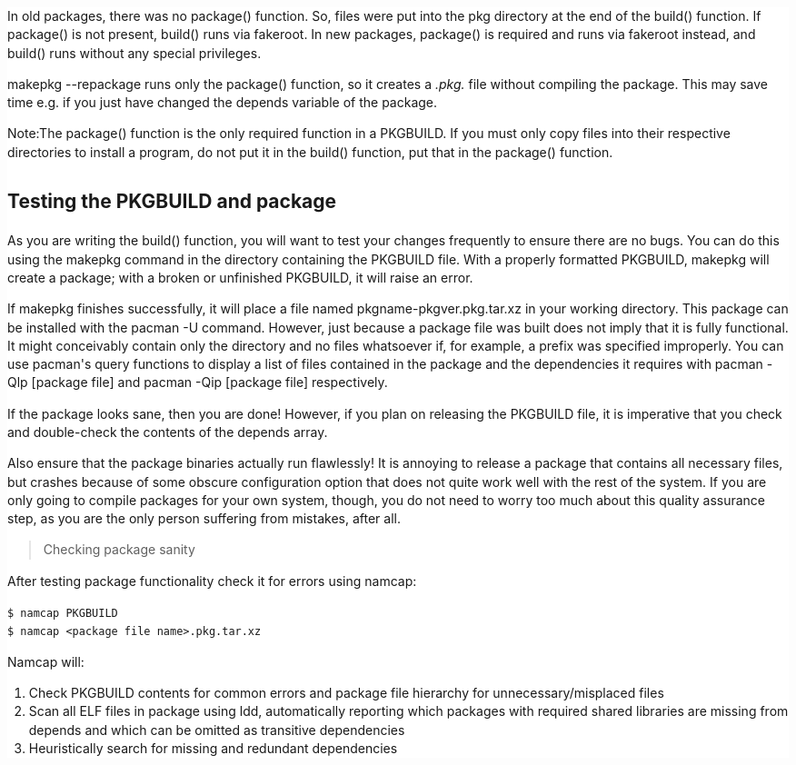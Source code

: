 In old packages, there was no package() function. So, files were put
into the pkg directory at the end of the build() function. If package()
is not present, build() runs via fakeroot. In new packages, package() is
required and runs via fakeroot instead, and build() runs without any
special privileges.

makepkg --repackage runs only the package() function, so it creates a
*.pkg.* file without compiling the package. This may save time e.g. if
you just have changed the depends variable of the package.

Note:The package() function is the only required function in a PKGBUILD.
If you must only copy files into their respective directories to install
a program, do not put it in the build() function, put that in the
package() function.

Testing the PKGBUILD and package
--------------------------------

As you are writing the build() function, you will want to test your
changes frequently to ensure there are no bugs. You can do this using
the makepkg command in the directory containing the PKGBUILD file. With
a properly formatted PKGBUILD, makepkg will create a package; with a
broken or unfinished PKGBUILD, it will raise an error.

If makepkg finishes successfully, it will place a file named
pkgname-pkgver.pkg.tar.xz in your working directory. This package can be
installed with the pacman -U command. However, just because a package
file was built does not imply that it is fully functional. It might
conceivably contain only the directory and no files whatsoever if, for
example, a prefix was specified improperly. You can use pacman's query
functions to display a list of files contained in the package and the
dependencies it requires with pacman -Qlp [package file] and
pacman -Qip [package file] respectively.

If the package looks sane, then you are done! However, if you plan on
releasing the PKGBUILD file, it is imperative that you check and
double-check the contents of the depends array.

Also ensure that the package binaries actually run flawlessly! It is
annoying to release a package that contains all necessary files, but
crashes because of some obscure configuration option that does not quite
work well with the rest of the system. If you are only going to compile
packages for your own system, though, you do not need to worry too much
about this quality assurance step, as you are the only person suffering
from mistakes, after all.

> Checking package sanity

After testing package functionality check it for errors using namcap:

    $ namcap PKGBUILD
    $ namcap <package file name>.pkg.tar.xz

Namcap will:

1.  Check PKGBUILD contents for common errors and package file hierarchy
    for unnecessary/misplaced files
2.  Scan all ELF files in package using ldd, automatically reporting
    which packages with required shared libraries are missing from
    depends and which can be omitted as transitive dependencies
3.  Heuristically search for missing and redundant dependencies
